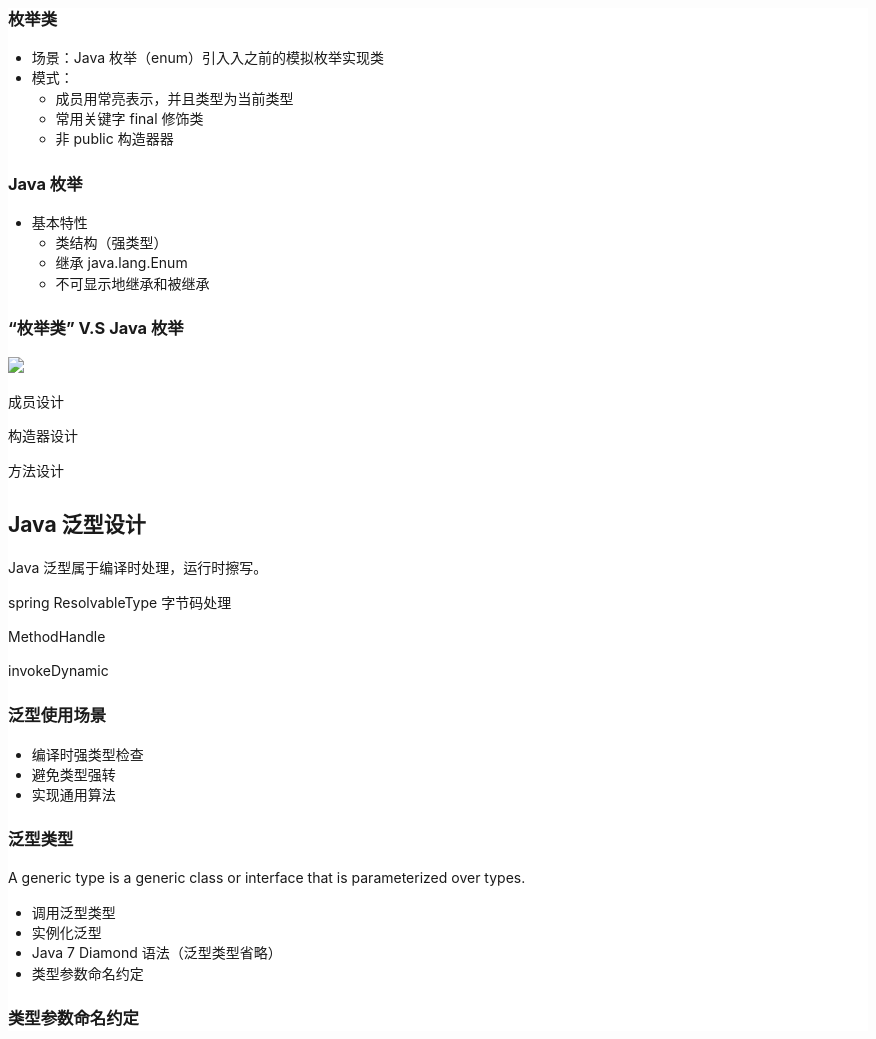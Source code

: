 

### 枚举类

* 场景：Java 枚举（enum）引⼊入之前的模拟枚举实现类
* 模式：
  - 成员用常亮表示，并且类型为当前类型
  - 常用关键字 final 修饰类
  - 非 public 构造器器

### Java 枚举

+ 基本特性
  - 类结构（强类型）
  - 继承 java.lang.Enum
  - 不可显示地继承和被继承

### “枚举类” V.S Java 枚举

![](https://ws1.sinaimg.cn/large/006xzusPly1g5tgbhgb07j30gy07pq3j.jpg)

成员设计

构造器设计

 方法设计

 

## Java 泛型设计

Java 泛型属于编译时处理，运行时擦写。

spring   ResolvableType     字节码处理



MethodHandle

invokeDynamic

### 泛型使用场景

* 编译时强类型检查
* 避免类型强转
* 实现通用算法

### 泛型类型
A generic type is a generic class or interface that is parameterized over types.

* 调用泛型类型
* 实例化泛型
* Java 7 Diamond 语法（泛型类型省略）
* 类型参数命名约定 

### 类型参数命名约定
